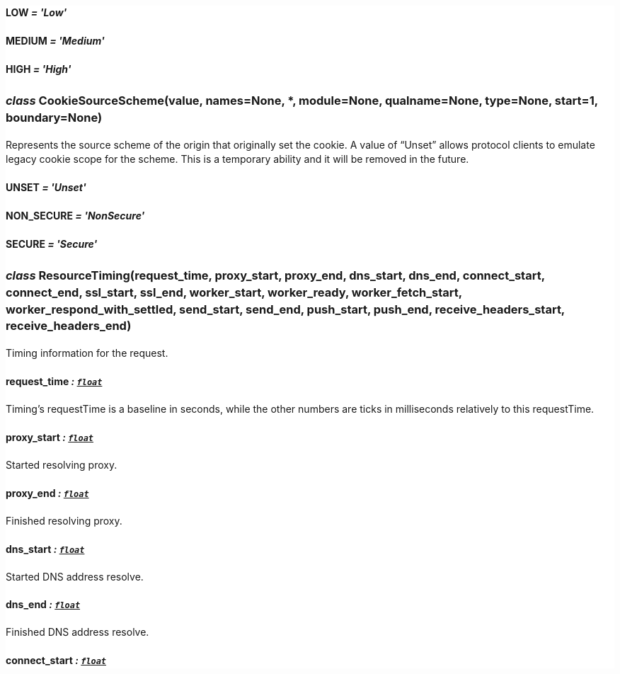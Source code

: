 #### LOW *= 'Low'*

#### MEDIUM *= 'Medium'*

#### HIGH *= 'High'*

### *class* CookieSourceScheme(value, names=None, \*, module=None, qualname=None, type=None, start=1, boundary=None)

Represents the source scheme of the origin that originally set the cookie.
A value of “Unset” allows protocol clients to emulate legacy cookie scope for the scheme.
This is a temporary ability and it will be removed in the future.

#### UNSET *= 'Unset'*

#### NON_SECURE *= 'NonSecure'*

#### SECURE *= 'Secure'*

### *class* ResourceTiming(request_time, proxy_start, proxy_end, dns_start, dns_end, connect_start, connect_end, ssl_start, ssl_end, worker_start, worker_ready, worker_fetch_start, worker_respond_with_settled, send_start, send_end, push_start, push_end, receive_headers_start, receive_headers_end)

Timing information for the request.

#### request_time *: [`float`](https://docs.python.org/3/library/functions.html#float)*

Timing’s requestTime is a baseline in seconds, while the other numbers are ticks in
milliseconds relatively to this requestTime.

#### proxy_start *: [`float`](https://docs.python.org/3/library/functions.html#float)*

Started resolving proxy.

#### proxy_end *: [`float`](https://docs.python.org/3/library/functions.html#float)*

Finished resolving proxy.

#### dns_start *: [`float`](https://docs.python.org/3/library/functions.html#float)*

Started DNS address resolve.

#### dns_end *: [`float`](https://docs.python.org/3/library/functions.html#float)*

Finished DNS address resolve.

#### connect_start *: [`float`](https://docs.python.org/3/library/functions.html#float)*
